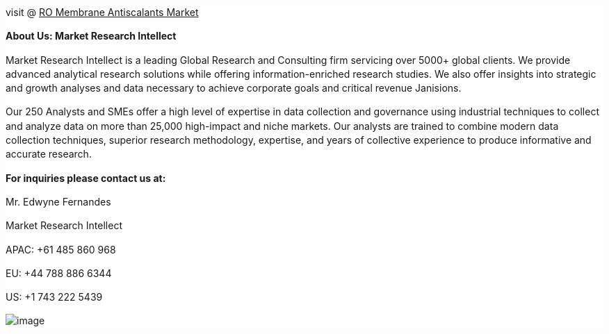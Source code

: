 visit&nbsp;@</strong>&nbsp;</span><span class="font-[700]"><a href="https://www.marketresearchintellect.com/product/global-ro-membrane-antiscalants-market/?utm_source=Linkedin&utm_medium=828" target="_blank" data-tracking-control-name="article-ssr-frontend-pulse_little-text-block" data-tracking-will-navigate="" data-test-link="">RO Membrane Antiscalants Market</a></span></p><p><strong><span class="font-[700]">About Us: Market Research Intellect</span></strong></p><p><span class="">Market Research Intellect is a leading Global Research and Consulting firm servicing over 5000+ global clients. We provide advanced analytical research solutions while offering information-enriched research studies.&nbsp;</span>We also offer insights into strategic and growth analyses and data necessary to achieve corporate goals and critical revenue Janisions.</p><p><span class="">Our 250 Analysts and SMEs offer a high level of expertise in data collection and governance using industrial techniques to collect and analyze data on more than 25,000 high-impact and niche markets. Our analysts are trained to combine modern data collection techniques, superior research methodology, expertise, and years of collective experience to produce informative and accurate research.</span></p><p><strong>For inquiries please contact us at:</strong></p><p>Mr. Edwyne Fernandes</p><p>Market Research Intellect</p><p>APAC: +61 485 860 968</p><p>EU: +44 788 886 6344</p><p>US: +1 743 222 5439</p>
![image](https://github.com/user-attachments/assets/8db15631-dcc9-4ddb-adb5-0857d029f800)
